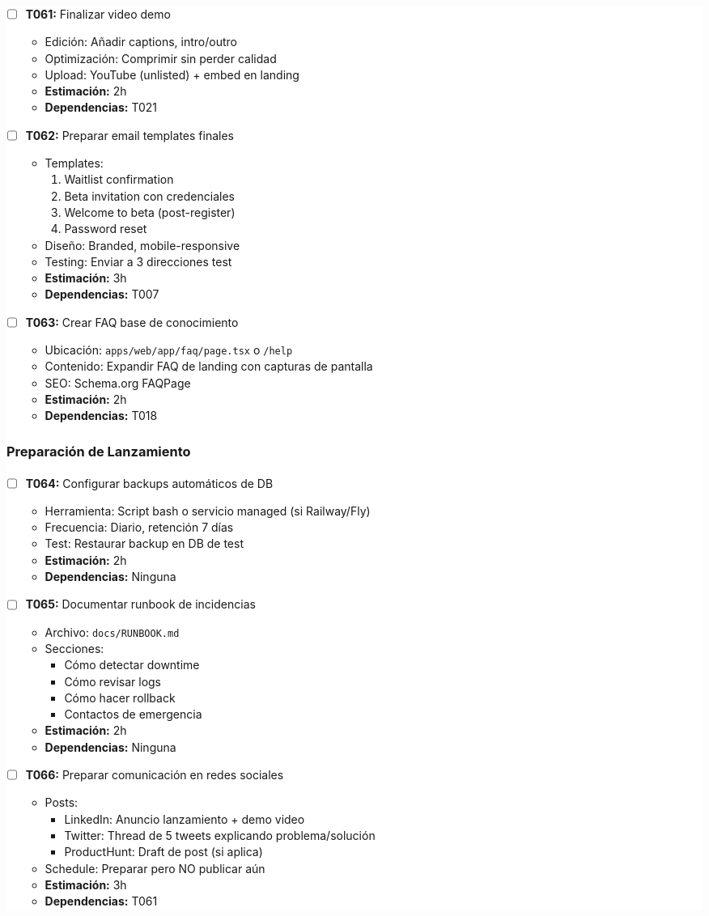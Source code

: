 - [ ] **T061:** Finalizar video demo
  - Edición: Añadir captions, intro/outro
  - Optimización: Comprimir sin perder calidad
  - Upload: YouTube (unlisted) + embed en landing
  - **Estimación:** 2h
  - **Dependencias:** T021

- [ ] **T062:** Preparar email templates finales
  - Templates:
    1. Waitlist confirmation
    2. Beta invitation con credenciales
    3. Welcome to beta (post-register)
    4. Password reset
  - Diseño: Branded, mobile-responsive
  - Testing: Enviar a 3 direcciones test
  - **Estimación:** 3h
  - **Dependencias:** T007

- [ ] **T063:** Crear FAQ base de conocimiento
  - Ubicación: `apps/web/app/faq/page.tsx` o `/help`
  - Contenido: Expandir FAQ de landing con capturas de pantalla
  - SEO: Schema.org FAQPage
  - **Estimación:** 2h
  - **Dependencias:** T018

### Preparación de Lanzamiento

- [ ] **T064:** Configurar backups automáticos de DB
  - Herramienta: Script bash o servicio managed (si Railway/Fly)
  - Frecuencia: Diario, retención 7 días
  - Test: Restaurar backup en DB de test
  - **Estimación:** 2h
  - **Dependencias:** Ninguna

- [ ] **T065:** Documentar runbook de incidencias
  - Archivo: `docs/RUNBOOK.md`
  - Secciones:
    - Cómo detectar downtime
    - Cómo revisar logs
    - Cómo hacer rollback
    - Contactos de emergencia
  - **Estimación:** 2h
  - **Dependencias:** Ninguna

- [ ] **T066:** Preparar comunicación en redes sociales
  - Posts:
    - LinkedIn: Anuncio lanzamiento + demo video
    - Twitter: Thread de 5 tweets explicando problema/solución
    - ProductHunt: Draft de post (si aplica)
  - Schedule: Preparar pero NO publicar aún
  - **Estimación:** 3h
  - **Dependencias:** T061
